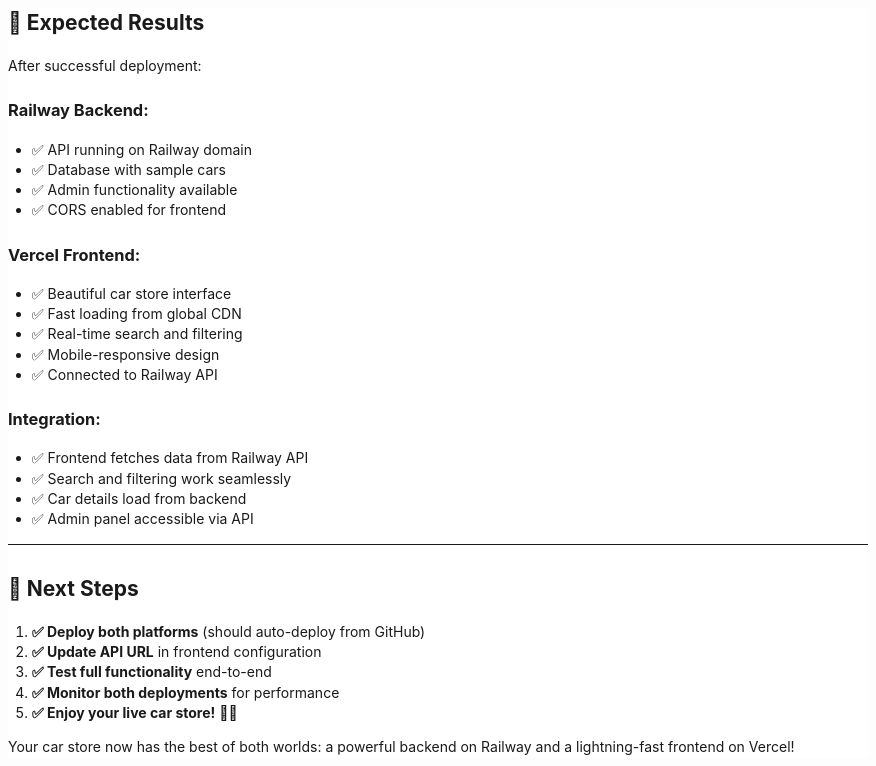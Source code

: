 
## 🎉 **Expected Results**

After successful deployment:

### **Railway Backend:**
- ✅ API running on Railway domain
- ✅ Database with sample cars
- ✅ Admin functionality available
- ✅ CORS enabled for frontend

### **Vercel Frontend:**
- ✅ Beautiful car store interface
- ✅ Fast loading from global CDN
- ✅ Real-time search and filtering
- ✅ Mobile-responsive design
- ✅ Connected to Railway API

### **Integration:**
- ✅ Frontend fetches data from Railway API
- ✅ Search and filtering work seamlessly
- ✅ Car details load from backend
- ✅ Admin panel accessible via API

---

## 🚀 **Next Steps**

1. **✅ Deploy both platforms** (should auto-deploy from GitHub)
2. **✅ Update API URL** in frontend configuration
3. **✅ Test full functionality** end-to-end
4. **✅ Monitor both deployments** for performance
5. **✅ Enjoy your live car store!** 🚗✨

Your car store now has the best of both worlds: a powerful backend on Railway and a lightning-fast frontend on Vercel!
